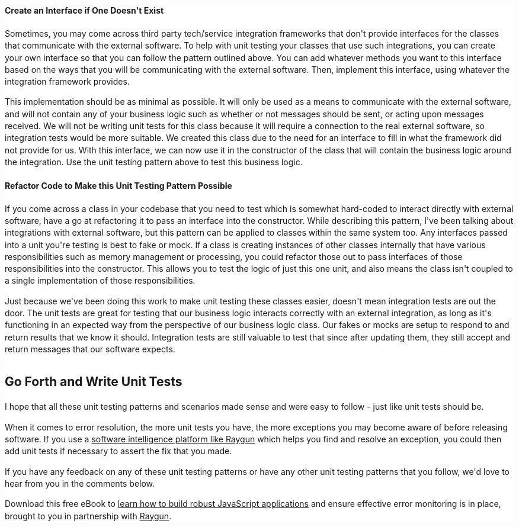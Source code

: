 #### **Create an Interface if One Doesn't Exist**

Sometimes, you may come across third party tech/service integration frameworks that don't provide interfaces for the classes that communicate with the external software. To help with unit testing your classes that use such integrations, you can create your own interface so that you can follow the pattern outlined above. You can add whatever methods you want to this interface based on the ways that you will be communicating with the external software. Then, implement this interface, using whatever the integration framework provides.

This implementation should be as minimal as possible. It will only be used as a means to communicate with the external software, and will not contain any of your business logic such as whether or not messages should be sent, or acting upon messages received. We will not be writing unit tests for this class because it will require a connection to the real external software, so integration tests would be more suitable. We created this class due to the need for an interface to fill in what the framework did not provide for us. With this interface, we can now use it in the constructor of the class that will contain the business logic around the integration. Use the unit testing pattern above to test this business logic.

#### **Refactor Code to Make this Unit Testing Pattern Possible**

If you come across a class in your codebase that you need to test which is somewhat hard-coded to interact directly with external software, have a go at refactoring it to pass an interface into the constructor. While describing this pattern, I've been talking about integrations with external software, but this pattern can be applied to classes within the same system too. Any interfaces passed into a unit you're testing is best to fake or mock. If a class is creating instances of other classes internally that have various responsibilities such as memory management or processing, you could refactor those out to pass interfaces of those responsibilities into the constructor. This allows you to test the logic of just this one unit, and also means the class isn't coupled to a single implementation of those responsibilities.

Just because we've been doing this work to make unit testing these classes easier, doesn't mean integration tests are out the door. The unit tests are great for testing that our business logic interacts correctly with an external integration, as long as it's functioning in an expected way from the perspective of our business logic class. Our fakes or mocks are setup to respond to and return results that we know it should. Integration tests are still valuable to test that since after updating them, they still accept and return messages that our software expects.

## Go Forth and Write Unit Tests

I hope that all these unit testing patterns and scenarios made sense and were easy to follow - just like unit tests should be.

When it comes to error resolution, the more unit tests you have, the more exceptions you may become aware of before releasing software. If you use a [software intelligence platform like Raygun](https://raygun.com/?utm_source=d_zone&utm_medium=article&utm_term=unit_testing_patterns) which helps you find and resolve an exception, you could then add unit tests if necessary to assert the fix that you made.

If you have any feedback on any of these unit testing patterns or have any other unit testing patterns that you follow, we'd love to hear from you in the comments below.

Download this free eBook to [learn how to build robust JavaScript applications](https://dzone.com/go?i=141026&u=https%3A%2F%2Fraygun.com%2Fdzone-javascript-error-monitoring%3Futm_source%3DDzone%26utm_medium%3DEbook%26utm_campaign%3DJavascript) and ensure effective error monitoring is in place, brought to you in partnership with [Raygun](https://dzone.com/go?i=141026&u=https%3A%2F%2Fraygun.com%2Fdzone-javascript-error-monitoring%3Futm_source%3DDzone%26utm_medium%3DEbook%26utm_campaign%3DJavascript).
